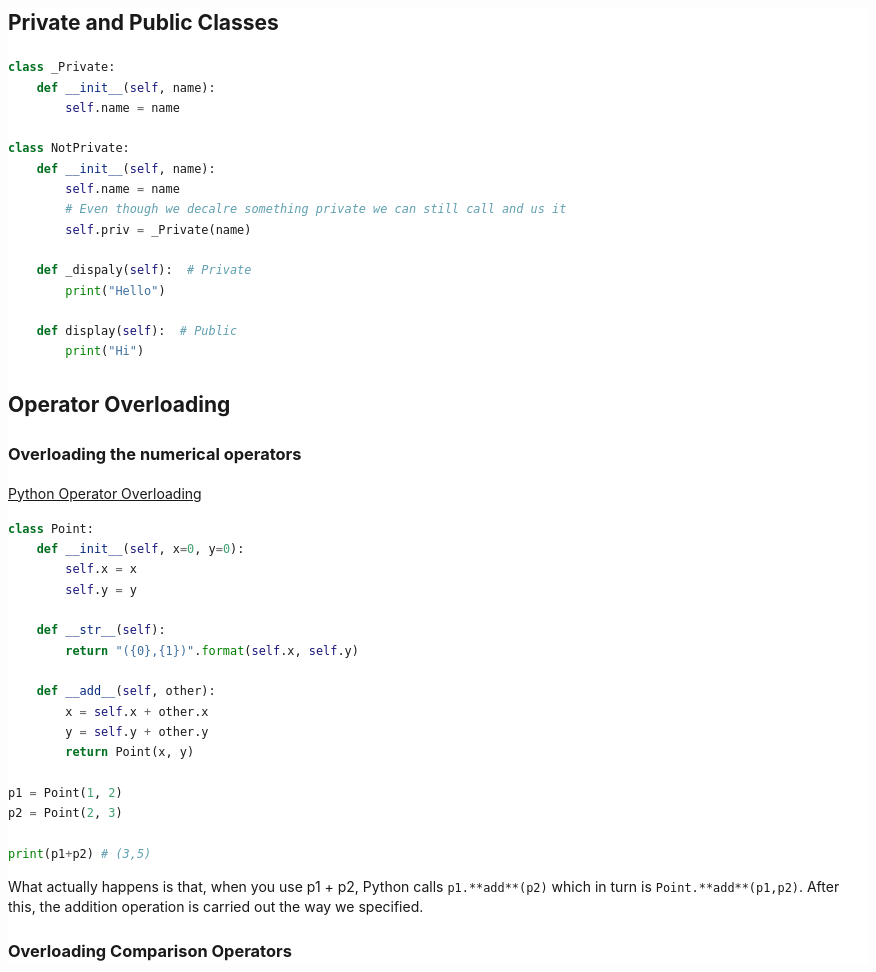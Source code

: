 
## Private and Public Classes

```python
class _Private:
    def __init__(self, name):
        self.name = name

class NotPrivate:
    def __init__(self, name):
        self.name = name
        # Even though we decalre something private we can still call and us it
        self.priv = _Private(name)

    def _dispaly(self):  # Private
        print("Hello")

    def display(self):  # Public
        print("Hi")
```

## Operator Overloading

### Overloading the numerical operators

[Python Operator Overloading](Object-Oriented%20Analysis%20and%20Design%201a01887a9271475da7b3cd3f4efc9e0d/Python%20Operator%20Overloading%200e8809af87164a039f103691140df730.csv)

```python
class Point:
    def __init__(self, x=0, y=0):
        self.x = x
        self.y = y

    def __str__(self):
        return "({0},{1})".format(self.x, self.y)

    def __add__(self, other):
        x = self.x + other.x
        y = self.y + other.y
        return Point(x, y)

p1 = Point(1, 2)
p2 = Point(2, 3)

print(p1+p2) # (3,5)
```

What actually happens is that, when you use p1 + p2, Python calls `p1.**add**(p2)` which in turn is `Point.**add**(p1,p2)`. After this, the addition operation is carried out the way we specified.

### Overloading Comparison Operators
